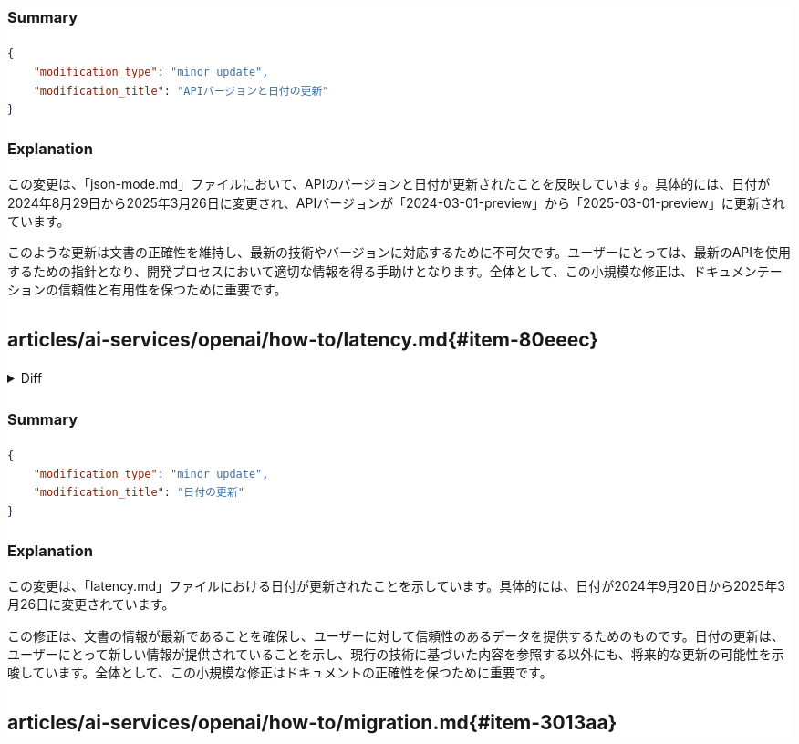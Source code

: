 ### Summary

```json
{
    "modification_type": "minor update",
    "modification_title": "APIバージョンと日付の更新"
}
```

### Explanation
この変更は、「json-mode.md」ファイルにおいて、APIのバージョンと日付が更新されたことを反映しています。具体的には、日付が2024年8月29日から2025年3月26日に変更され、APIバージョンが「2024-03-01-preview」から「2025-03-01-preview」に更新されています。

このような更新は文書の正確性を維持し、最新の技術やバージョンに対応するために不可欠です。ユーザーにとっては、最新のAPIを使用するための指針となり、開発プロセスにおいて適切な情報を得る手助けとなります。全体として、この小規模な修正は、ドキュメンテーションの信頼性と有用性を保つために重要です。

## articles/ai-services/openai/how-to/latency.md{#item-80eeec}

<details><summary>Diff</summary></details>

### Summary

```json
{
    "modification_type": "minor update",
    "modification_title": "日付の更新"
}
```

### Explanation
この変更は、「latency.md」ファイルにおける日付が更新されたことを示しています。具体的には、日付が2024年9月20日から2025年3月26日に変更されています。

この修正は、文書の情報が最新であることを確保し、ユーザーに対して信頼性のあるデータを提供するためのものです。日付の更新は、ユーザーにとって新しい情報が提供されていることを示し、現行の技術に基づいた内容を参照する以外にも、将来的な更新の可能性を示唆しています。全体として、この小規模な修正はドキュメントの正確性を保つために重要です。

## articles/ai-services/openai/how-to/migration.md{#item-3013aa}
